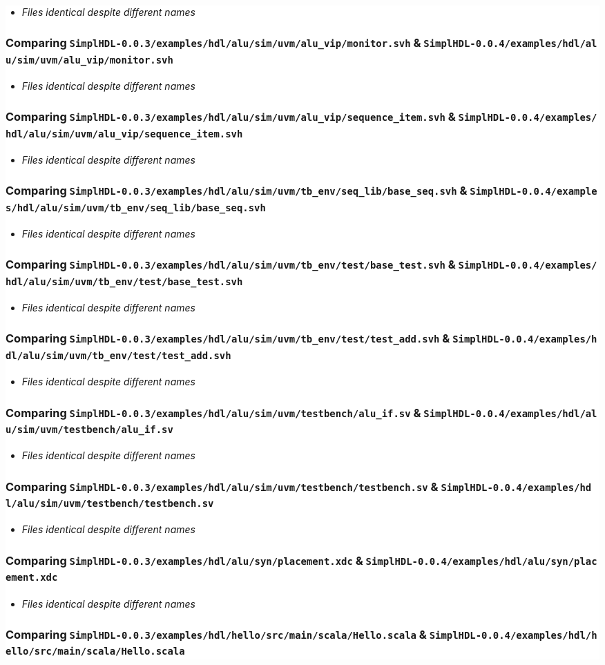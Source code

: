  * *Files identical despite different names*

### Comparing `SimplHDL-0.0.3/examples/hdl/alu/sim/uvm/alu_vip/monitor.svh` & `SimplHDL-0.0.4/examples/hdl/alu/sim/uvm/alu_vip/monitor.svh`

 * *Files identical despite different names*

### Comparing `SimplHDL-0.0.3/examples/hdl/alu/sim/uvm/alu_vip/sequence_item.svh` & `SimplHDL-0.0.4/examples/hdl/alu/sim/uvm/alu_vip/sequence_item.svh`

 * *Files identical despite different names*

### Comparing `SimplHDL-0.0.3/examples/hdl/alu/sim/uvm/tb_env/seq_lib/base_seq.svh` & `SimplHDL-0.0.4/examples/hdl/alu/sim/uvm/tb_env/seq_lib/base_seq.svh`

 * *Files identical despite different names*

### Comparing `SimplHDL-0.0.3/examples/hdl/alu/sim/uvm/tb_env/test/base_test.svh` & `SimplHDL-0.0.4/examples/hdl/alu/sim/uvm/tb_env/test/base_test.svh`

 * *Files identical despite different names*

### Comparing `SimplHDL-0.0.3/examples/hdl/alu/sim/uvm/tb_env/test/test_add.svh` & `SimplHDL-0.0.4/examples/hdl/alu/sim/uvm/tb_env/test/test_add.svh`

 * *Files identical despite different names*

### Comparing `SimplHDL-0.0.3/examples/hdl/alu/sim/uvm/testbench/alu_if.sv` & `SimplHDL-0.0.4/examples/hdl/alu/sim/uvm/testbench/alu_if.sv`

 * *Files identical despite different names*

### Comparing `SimplHDL-0.0.3/examples/hdl/alu/sim/uvm/testbench/testbench.sv` & `SimplHDL-0.0.4/examples/hdl/alu/sim/uvm/testbench/testbench.sv`

 * *Files identical despite different names*

### Comparing `SimplHDL-0.0.3/examples/hdl/alu/syn/placement.xdc` & `SimplHDL-0.0.4/examples/hdl/alu/syn/placement.xdc`

 * *Files identical despite different names*

### Comparing `SimplHDL-0.0.3/examples/hdl/hello/src/main/scala/Hello.scala` & `SimplHDL-0.0.4/examples/hdl/hello/src/main/scala/Hello.scala`
